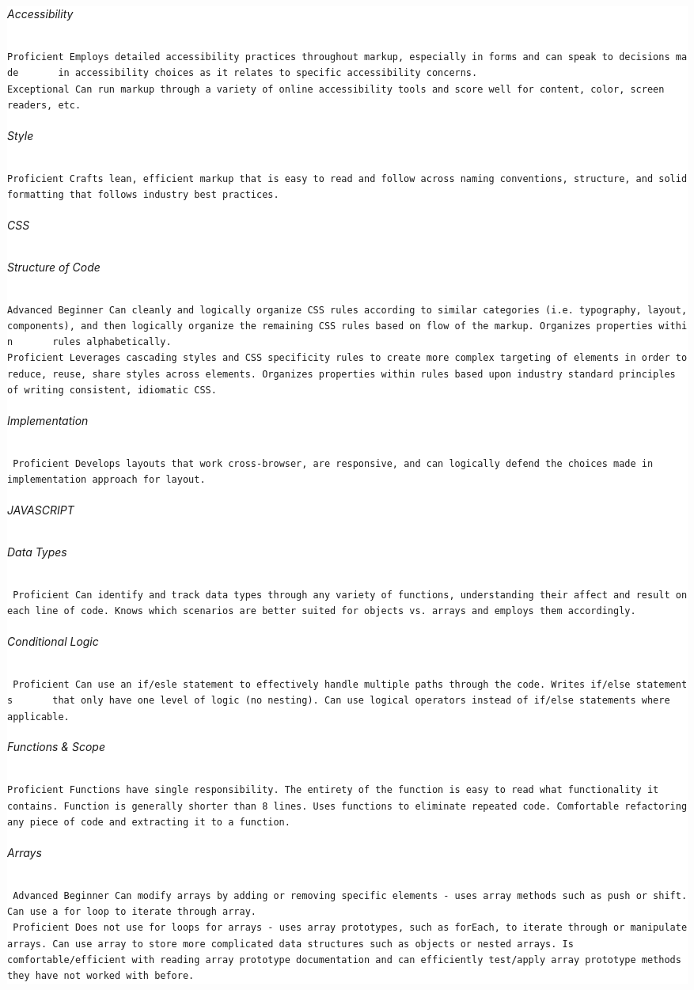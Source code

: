  ###### Accessibility

    Proficient Employs detailed accessibility practices throughout markup, especially in forms and can speak to decisions made       in accessibility choices as it relates to specific accessibility concerns.
    Exceptional Can run markup through a variety of online accessibility tools and score well for content, color, screen             readers, etc.
   ###### Style

    Proficient Crafts lean, efficient markup that is easy to read and follow across naming conventions, structure, and solid         formatting that follows industry best practices.

###### CSS

   ###### Structure of Code

    Advanced Beginner Can cleanly and logically organize CSS rules according to similar categories (i.e. typography, layout,        components), and then logically organize the remaining CSS rules based on flow of the markup. Organizes properties within       rules alphabetically.
    Proficient Leverages cascading styles and CSS specificity rules to create more complex targeting of elements in order to         reduce, reuse, share styles across elements. Organizes properties within rules based upon industry standard principles         of writing consistent, idiomatic CSS.

   ###### Implementation

     Proficient Develops layouts that work cross-browser, are responsive, and can logically defend the choices made in                implementation approach for layout.

###### JAVASCRIPT

   ###### Data Types

     Proficient Can identify and track data types through any variety of functions, understanding their affect and result on          each line of code. Knows which scenarios are better suited for objects vs. arrays and employs them accordingly.

  ###### Conditional Logic

     Proficient Can use an if/esle statement to effectively handle multiple paths through the code. Writes if/else statements       that only have one level of logic (no nesting). Can use logical operators instead of if/else statements where                 applicable.

  ###### Functions & Scope

    Proficient Functions have single responsibility. The entirety of the function is easy to read what functionality it             contains. Function is generally shorter than 8 lines. Uses functions to eliminate repeated code. Comfortable refactoring       any piece of code and extracting it to a function.

  ###### Arrays

     Advanced Beginner Can modify arrays by adding or removing specific elements - uses array methods such as push or shift.          Can use a for loop to iterate through array.
     Proficient Does not use for loops for arrays - uses array prototypes, such as forEach, to iterate through or manipulate          arrays. Can use array to store more complicated data structures such as objects or nested arrays. Is                          comfortable/efficient with reading array prototype documentation and can efficiently test/apply array prototype methods        they have not worked with before.
